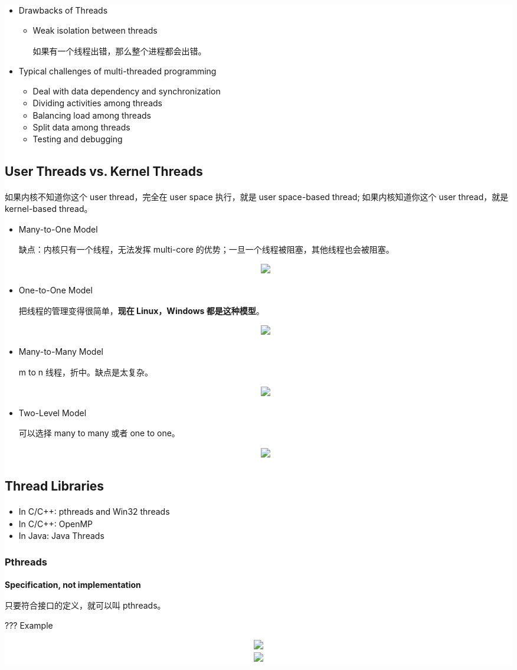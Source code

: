* Drawbacks of Threads
    * Weak isolation between threads

        如果有一个线程出错，那么整个进程都会出错。

* Typical challenges of multi-threaded programming
    * Deal with data dependency and synchronization
    * Dividing activities among threads
    * Balancing load among threads
    * Split data among threads
    * Testing and debugging

## User Threads vs. Kernel Threads

如果内核不知道你这个 user thread，完全在 user space 执行，就是 user space-based thread; 如果内核知道你这个 user thread，就是 kernel-based thread。

* Many-to-One Model

    缺点：内核只有一个线程，无法发挥 multi-core 的优势；一旦一个线程被阻塞，其他线程也会被阻塞。
    <div align = center><img src="https://cdn.hobbitqia.cc/20231031103409.png" width=70%></div>

* One-to-One Model

    把线程的管理变得很简单，**现在 Linux，Windows 都是这种模型**。
    <div align = center><img src="https://cdn.hobbitqia.cc/20231031103523.png" width=70%></div>

* Many-to-Many Model

    m to n 线程，折中。缺点是太复杂。
    <div align = center><img src="https://cdn.hobbitqia.cc/20231031103647.png" width=70%></div>

* Two-Level Model

    可以选择 many to many 或者 one to one。
    <div align = center><img src="https://cdn.hobbitqia.cc/20231031103741.png" width=70%></div>

## Thread Libraries

* In C/C++: pthreads and Win32 threads
* In C/C++: OpenMP
* In Java: Java Threads

### Pthreads

**Specification, not implementation**

只要符合接口的定义，就可以叫 pthreads。

??? Example
    <div align = center><img src="https://cdn.hobbitqia.cc/20231031104125.png" width=70%></div>
    <div align = center><img src="https://cdn.hobbitqia.cc/20231031104137.png" width=70%></div>
